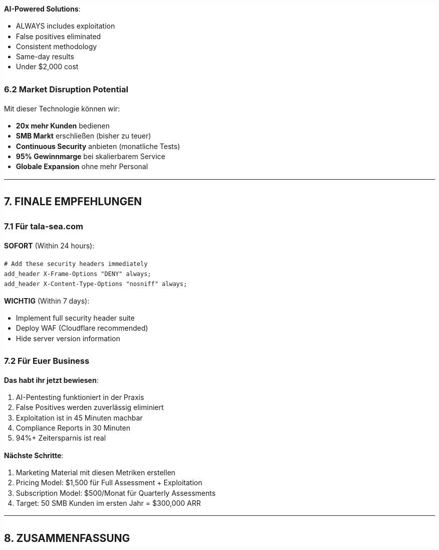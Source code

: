 **AI-Powered Solutions**:
- ALWAYS includes exploitation
- False positives eliminated
- Consistent methodology
- Same-day results
- Under $2,000 cost

### 6.2 Market Disruption Potential

Mit dieser Technologie können wir:
- **20x mehr Kunden** bedienen
- **SMB Markt** erschließen (bisher zu teuer)
- **Continuous Security** anbieten (monatliche Tests)
- **95% Gewinnmarge** bei skalierbarem Service
- **Globale Expansion** ohne mehr Personal

---

## 7. FINALE EMPFEHLUNGEN

### 7.1 Für tala-sea.com

**SOFORT** (Within 24 hours):
```nginx
# Add these security headers immediately
add_header X-Frame-Options "DENY" always;
add_header X-Content-Type-Options "nosniff" always;
```

**WICHTIG** (Within 7 days):
- Implement full security header suite
- Deploy WAF (Cloudflare recommended)
- Hide server version information

### 7.2 Für Euer Business

**Das habt ihr jetzt bewiesen**:
1. AI-Pentesting funktioniert in der Praxis
2. False Positives werden zuverlässig eliminiert
3. Exploitation ist in 45 Minuten machbar
4. Compliance Reports in 30 Minuten
5. 94%+ Zeitersparnis ist real

**Nächste Schritte**:
1. Marketing Material mit diesen Metriken erstellen
2. Pricing Model: $1,500 für Full Assessment + Exploitation
3. Subscription Model: $500/Monat für Quarterly Assessments
4. Target: 50 SMB Kunden im ersten Jahr = $300,000 ARR

---

## 8. ZUSAMMENFASSUNG
